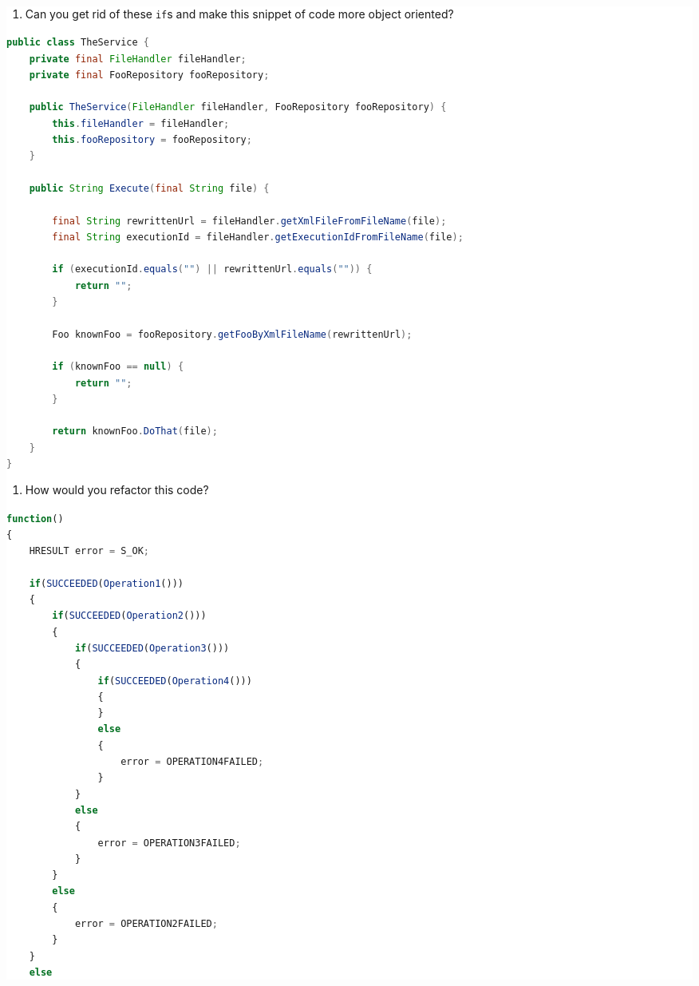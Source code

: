 

1. Can you get rid of these `if`s and make this snippet of code more object oriented?

```java
public class TheService {
    private final FileHandler fileHandler;
    private final FooRepository fooRepository;

    public TheService(FileHandler fileHandler, FooRepository fooRepository) {
        this.fileHandler = fileHandler;
        this.fooRepository = fooRepository;
    }

    public String Execute(final String file) {

        final String rewrittenUrl = fileHandler.getXmlFileFromFileName(file);
        final String executionId = fileHandler.getExecutionIdFromFileName(file);

        if (executionId.equals("") || rewrittenUrl.equals("")) {
            return "";
        }

        Foo knownFoo = fooRepository.getFooByXmlFileName(rewrittenUrl);

        if (knownFoo == null) {
            return "";
        }

        return knownFoo.DoThat(file);
    }
}
```

1. How would you refactor this code?

```js
function()
{
    HRESULT error = S_OK;

    if(SUCCEEDED(Operation1()))
    {
        if(SUCCEEDED(Operation2()))
        {
            if(SUCCEEDED(Operation3()))
            {
                if(SUCCEEDED(Operation4()))
                {
                }
                else
                {
                    error = OPERATION4FAILED;
                }
            }
            else
            {
                error = OPERATION3FAILED;
            }
        }
        else
        {
            error = OPERATION2FAILED;
        }
    }
    else
```